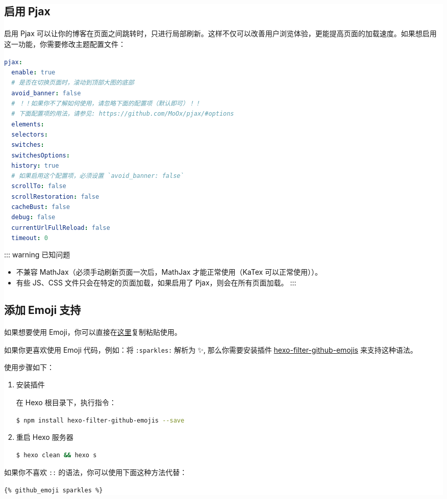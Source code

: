## 启用 Pjax <Badge text="Stable"/> <Badge text="v1.4.0"/>

启用 Pjax 可以让你的博客在页面之间跳转时，只进行局部刷新。这样不仅可以改善用户浏览体验，更能提高页面的加载速度。如果想启用这一功能，你需要修改主题配置文件：

```yaml
pjax:
  enable: true
  # 是否在切换页面时，滚动到顶部大图的底部
  avoid_banner: false
  # ！！如果你不了解如何使用，请忽略下面的配置项（默认即可）！！
  # 下面配置项的用法，请参见: https://github.com/MoOx/pjax/#options
  elements:
  selectors:
  switches:
  switchesOptions:
  history: true
  # 如果启用这个配置项，必须设置 `avoid_banner: false`
  scrollTo: false
  scrollRestoration: false
  cacheBust: false
  debug: false
  currentUrlFullReload: false
  timeout: 0
```

::: warning 已知问题
- 不兼容 MathJax（必须手动刷新页面一次后，MathJax 才能正常使用（KaTex 可以正常使用））。
- 有些 JS、CSS 文件只会在特定的页面加载，如果启用了 Pjax，则会在所有页面加载。
:::

## 添加 Emoji 支持 <Badge text="Disrelated" type="warning"/>

如果想要使用 Emoji，你可以直接在[这里](http://emojihomepage.com/)复制粘贴使用。

如果你更喜欢使用 Emoji 代码，例如：将 `:sparkles:` 解析为 :sparkles:, 那么你需要安装插件 [hexo-filter-github-emojis](https://github.com/crimx/hexo-filter-github-emojis) 来支持这种语法。

使用步骤如下：

1. 安装插件

   在 Hexo 根目录下，执行指令：

   ```bash
   $ npm install hexo-filter-github-emojis --save
   ```

2. 重启 Hexo 服务器

   ```bash
   $ hexo clean && hexo s
   ```

如果你不喜欢 `::` 的语法，你可以使用下面这种方法代替：

```
{% github_emoji sparkles %}
```
